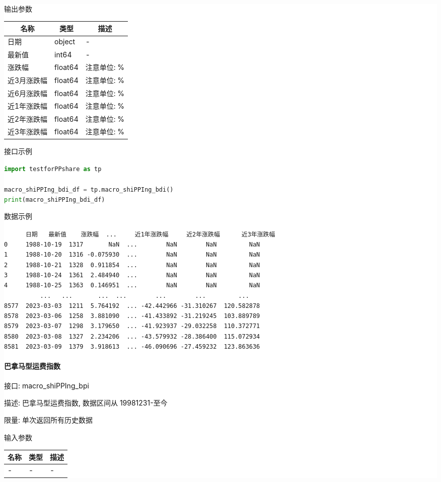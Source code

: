 输出参数

| 名称        | 类型    | 描述        |
| ----------- | ------- | ----------- |
| 日期        | object  | -           |
| 最新值      | int64   | -           |
| 涨跌幅      | float64 | 注意单位: % |
| 近3月涨跌幅 | float64 | 注意单位: % |
| 近6月涨跌幅 | float64 | 注意单位: % |
| 近1年涨跌幅 | float64 | 注意单位: % |
| 近2年涨跌幅 | float64 | 注意单位: % |
| 近3年涨跌幅 | float64 | 注意单位: % |

接口示例

```python
import testforPPshare as tp

macro_shiPPIng_bdi_df = tp.macro_shiPPIng_bdi()
print(macro_shiPPIng_bdi_df)
```

数据示例

```
      日期   最新值    涨跌幅  ...     近1年涨跌幅     近2年涨跌幅      近3年涨跌幅
0     1988-10-19  1317       NaN  ...        NaN        NaN         NaN
1     1988-10-20  1316 -0.075930  ...        NaN        NaN         NaN
2     1988-10-21  1328  0.911854  ...        NaN        NaN         NaN
3     1988-10-24  1361  2.484940  ...        NaN        NaN         NaN
4     1988-10-25  1363  0.146951  ...        NaN        NaN         NaN
          ...   ...       ...  ...        ...        ...         ...
8577  2023-03-03  1211  5.764192  ... -42.442966 -31.310267  120.582878
8578  2023-03-06  1258  3.881090  ... -41.433892 -31.219245  103.889789
8579  2023-03-07  1298  3.179650  ... -41.923937 -29.032258  110.372771
8580  2023-03-08  1327  2.234206  ... -43.579932 -28.386400  115.072934
8581  2023-03-09  1379  3.918613  ... -46.090696 -27.459232  123.863636
```

#### 巴拿马型运费指数

接口: macro_shiPPIng_bpi

描述: 巴拿马型运费指数, 数据区间从 19981231-至今

限量: 单次返回所有历史数据

输入参数

| 名称 | 类型 | 描述 |
| ---- | ---- | ---- |
| -    | -    | -    |
